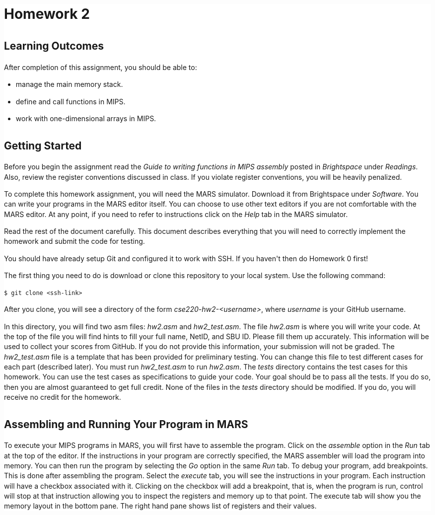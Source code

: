 # Homework 2

## Learning Outcomes

After completion of this assignment, you should be able to:

- manage the main memory stack.

- define and call functions in MIPS.

- work with one-dimensional arrays in MIPS.

## Getting Started

Before you begin the assignment read the *Guide to writing functions in  MIPS assembly* posted in *Brightspace* under *Readings*. Also, review the register conventions discussed in class. If you violate register conventions, you will be heavily penalized.

To complete this homework assignment, you will need the MARS simulator. Download it from Brightspace under *Software*. You can write your programs in the MARS editor itself. You can choose to use other text editors if you are not comfortable with the MARS editor. At any point, if you need to refer to instructions click on the *Help* tab in the MARS simulator.

Read the rest of the document carefully. This document describes everything that you will need to correctly implement the homework and submit the code for testing.

You should have already setup Git and configured it to work with SSH. If you haven't then do Homework 0 first!

The first thing you need to do is download or clone this repository to your local system. Use the following command:

`$ git clone <ssh-link>`

After you clone, you will see a directory of the form *cse220-hw2-\<username\>*, where *username* is your GitHub username.

In this directory, you will find two asm files: *hw2.asm* and *hw2_test.asm*. The file *hw2.asm* is where you will write your code. At the top of the file you will find hints to fill your full name, NetID, and SBU ID. Please fill them up accurately. This information will be used to collect your scores from GitHub. If you do not provide this information, your submission will not be graded. The *hw2_test.asm* file is a template that has been provided for preliminary testing. You can change this file to test different cases for each part (described later). You must run *hw2_test.asm* to run *hw2.asm*. The *tests* directory contains the test cases for this homework. You can use the test cases as specifications to guide your code. Your goal should be to pass all the tests. If you do so, then you are almost guaranteed to get full credit. None of the files in the *tests* directory should be modified. If you do, you will receive no credit for the homework.

## Assembling and Running Your Program in MARS

To execute your MIPS programs in MARS, you will first have to assemble the program. Click on the *assemble* option in the *Run* tab at the top of the editor. If the instructions in your program are correctly specified, the MARS assembler will load the program into memory. You can then run the program by selecting the *Go* option in the same *Run* tab. To debug your program, add breakpoints. This is done after assembling the program. Select the *execute* tab, you will see the instructions in your program. Each instruction will have a checkbox associated with it. Clicking on the checkbox will add a breakpoint, that is, when the program is run, control will stop at that instruction allowing you to inspect the registers and memory up to that point. The execute tab will show you the memory layout in the bottom pane. The right hand pane shows list of registers and their values.
